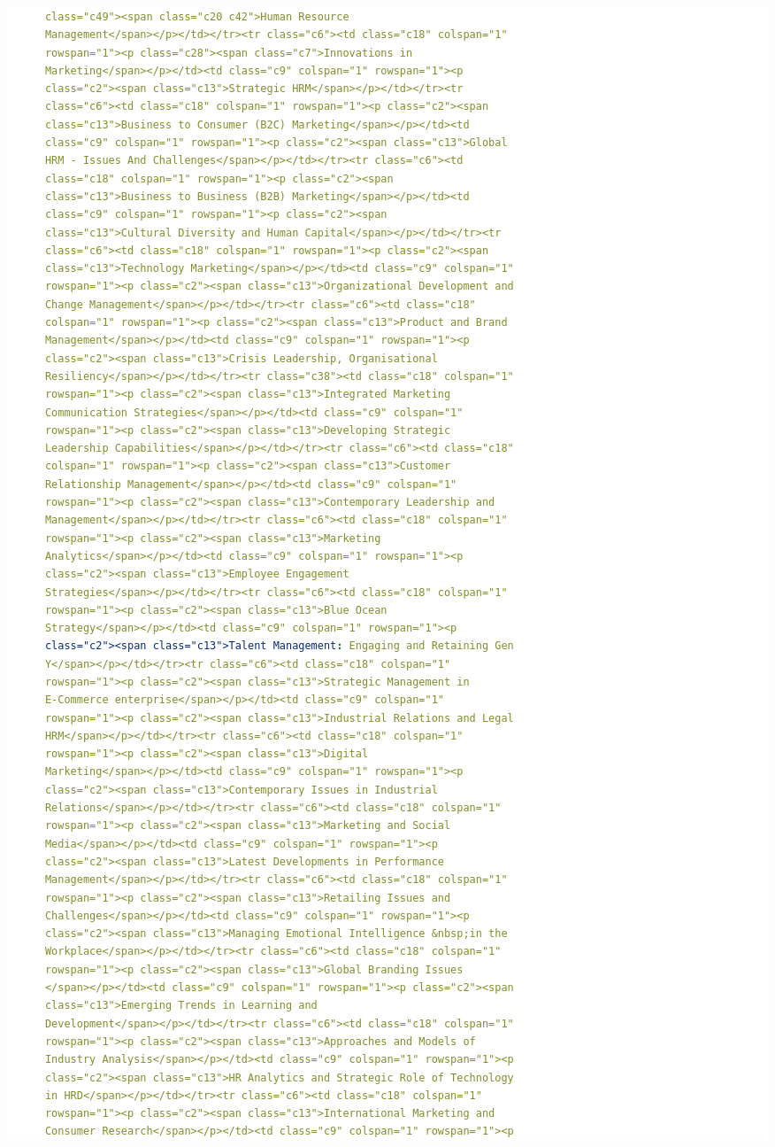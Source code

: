 ```yaml
      class="c49"><span class="c20 c42">Human Resource
      Management</span></p></td></tr><tr class="c6"><td class="c18" colspan="1"
      rowspan="1"><p class="c28"><span class="c7">Innovations in
      Marketing</span></p></td><td class="c9" colspan="1" rowspan="1"><p
      class="c2"><span class="c13">Strategic HRM</span></p></td></tr><tr
      class="c6"><td class="c18" colspan="1" rowspan="1"><p class="c2"><span
      class="c13">Business to Consumer (B2C) Marketing</span></p></td><td
      class="c9" colspan="1" rowspan="1"><p class="c2"><span class="c13">Global
      HRM - Issues And Challenges</span></p></td></tr><tr class="c6"><td
      class="c18" colspan="1" rowspan="1"><p class="c2"><span
      class="c13">Business to Business (B2B) Marketing</span></p></td><td
      class="c9" colspan="1" rowspan="1"><p class="c2"><span
      class="c13">Cultural Diversity and Human Capital</span></p></td></tr><tr
      class="c6"><td class="c18" colspan="1" rowspan="1"><p class="c2"><span
      class="c13">Technology Marketing</span></p></td><td class="c9" colspan="1"
      rowspan="1"><p class="c2"><span class="c13">Organizational Development and
      Change Management</span></p></td></tr><tr class="c6"><td class="c18"
      colspan="1" rowspan="1"><p class="c2"><span class="c13">Product and Brand
      Management</span></p></td><td class="c9" colspan="1" rowspan="1"><p
      class="c2"><span class="c13">Crisis Leadership, Organisational
      Resiliency</span></p></td></tr><tr class="c38"><td class="c18" colspan="1"
      rowspan="1"><p class="c2"><span class="c13">Integrated Marketing
      Communication Strategies</span></p></td><td class="c9" colspan="1"
      rowspan="1"><p class="c2"><span class="c13">Developing Strategic
      Leadership Capabilities</span></p></td></tr><tr class="c6"><td class="c18"
      colspan="1" rowspan="1"><p class="c2"><span class="c13">Customer
      Relationship Management</span></p></td><td class="c9" colspan="1"
      rowspan="1"><p class="c2"><span class="c13">Contemporary Leadership and
      Management</span></p></td></tr><tr class="c6"><td class="c18" colspan="1"
      rowspan="1"><p class="c2"><span class="c13">Marketing
      Analytics</span></p></td><td class="c9" colspan="1" rowspan="1"><p
      class="c2"><span class="c13">Employee Engagement
      Strategies</span></p></td></tr><tr class="c6"><td class="c18" colspan="1"
      rowspan="1"><p class="c2"><span class="c13">Blue Ocean
      Strategy</span></p></td><td class="c9" colspan="1" rowspan="1"><p
      class="c2"><span class="c13">Talent Management: Engaging and Retaining Gen
      Y</span></p></td></tr><tr class="c6"><td class="c18" colspan="1"
      rowspan="1"><p class="c2"><span class="c13">Strategic Management in
      E-Commerce enterprise</span></p></td><td class="c9" colspan="1"
      rowspan="1"><p class="c2"><span class="c13">Industrial Relations and Legal
      HRM</span></p></td></tr><tr class="c6"><td class="c18" colspan="1"
      rowspan="1"><p class="c2"><span class="c13">Digital
      Marketing</span></p></td><td class="c9" colspan="1" rowspan="1"><p
      class="c2"><span class="c13">Contemporary Issues in Industrial
      Relations</span></p></td></tr><tr class="c6"><td class="c18" colspan="1"
      rowspan="1"><p class="c2"><span class="c13">Marketing and Social
      Media</span></p></td><td class="c9" colspan="1" rowspan="1"><p
      class="c2"><span class="c13">Latest Developments in Performance
      Management</span></p></td></tr><tr class="c6"><td class="c18" colspan="1"
      rowspan="1"><p class="c2"><span class="c13">Retailing Issues and
      Challenges</span></p></td><td class="c9" colspan="1" rowspan="1"><p
      class="c2"><span class="c13">Managing Emotional Intelligence &nbsp;in the
      Workplace</span></p></td></tr><tr class="c6"><td class="c18" colspan="1"
      rowspan="1"><p class="c2"><span class="c13">Global Branding Issues
      </span></p></td><td class="c9" colspan="1" rowspan="1"><p class="c2"><span
      class="c13">Emerging Trends in Learning and
      Development</span></p></td></tr><tr class="c6"><td class="c18" colspan="1"
      rowspan="1"><p class="c2"><span class="c13">Approaches and Models of
      Industry Analysis</span></p></td><td class="c9" colspan="1" rowspan="1"><p
      class="c2"><span class="c13">HR Analytics and Strategic Role of Technology
      in HRD</span></p></td></tr><tr class="c6"><td class="c18" colspan="1"
      rowspan="1"><p class="c2"><span class="c13">International Marketing and
      Consumer Research</span></p></td><td class="c9" colspan="1" rowspan="1"><p
```